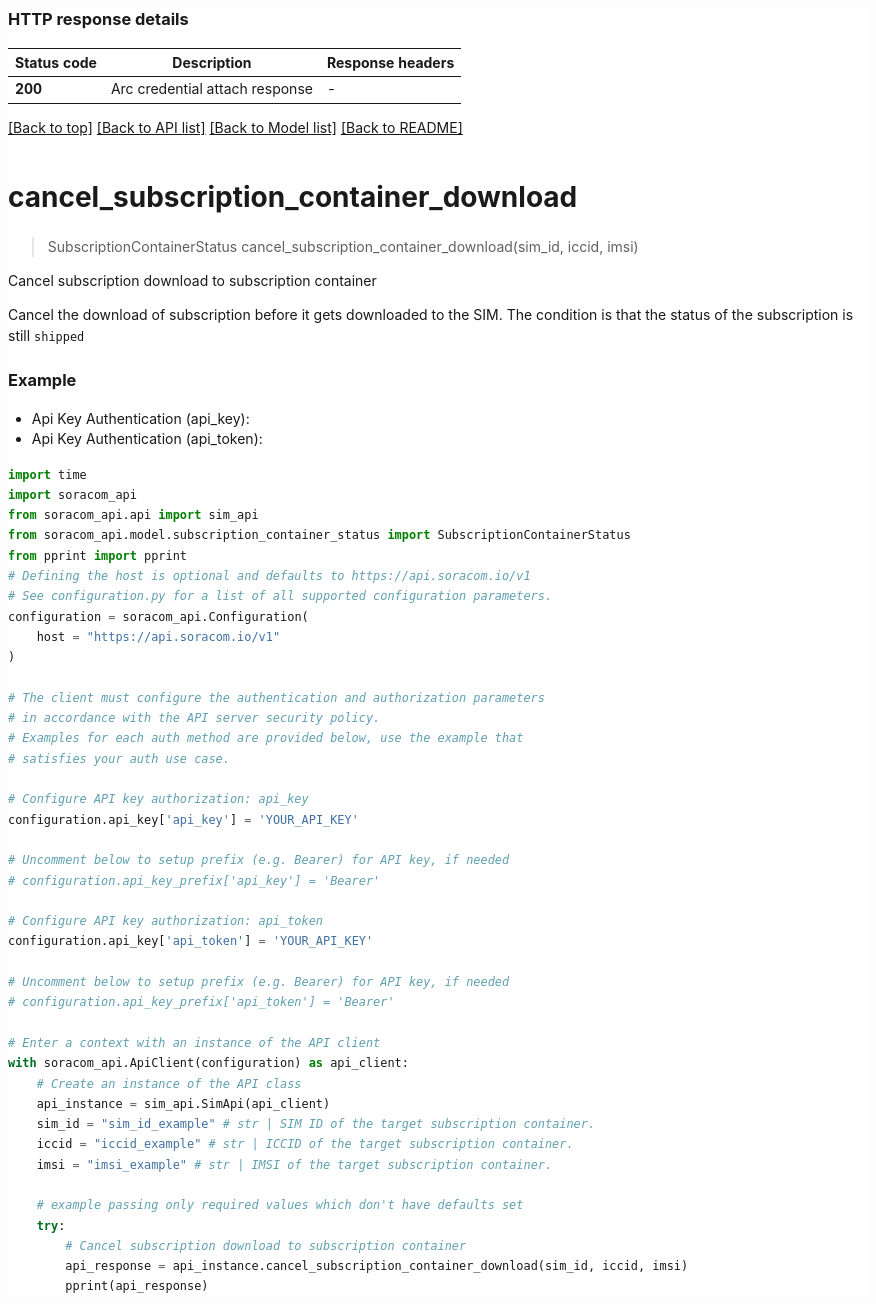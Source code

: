 
### HTTP response details

| Status code | Description | Response headers |
|-------------|-------------|------------------|
**200** | Arc credential attach response |  -  |

[[Back to top]](#) [[Back to API list]](../README.md#documentation-for-api-endpoints) [[Back to Model list]](../README.md#documentation-for-models) [[Back to README]](../README.md)

# **cancel_subscription_container_download**
> SubscriptionContainerStatus cancel_subscription_container_download(sim_id, iccid, imsi)

Cancel subscription download to subscription container

Cancel the download of subscription before it gets downloaded to the SIM. The condition is that the status of the subscription is still `shipped`

### Example

* Api Key Authentication (api_key):
* Api Key Authentication (api_token):

```python
import time
import soracom_api
from soracom_api.api import sim_api
from soracom_api.model.subscription_container_status import SubscriptionContainerStatus
from pprint import pprint
# Defining the host is optional and defaults to https://api.soracom.io/v1
# See configuration.py for a list of all supported configuration parameters.
configuration = soracom_api.Configuration(
    host = "https://api.soracom.io/v1"
)

# The client must configure the authentication and authorization parameters
# in accordance with the API server security policy.
# Examples for each auth method are provided below, use the example that
# satisfies your auth use case.

# Configure API key authorization: api_key
configuration.api_key['api_key'] = 'YOUR_API_KEY'

# Uncomment below to setup prefix (e.g. Bearer) for API key, if needed
# configuration.api_key_prefix['api_key'] = 'Bearer'

# Configure API key authorization: api_token
configuration.api_key['api_token'] = 'YOUR_API_KEY'

# Uncomment below to setup prefix (e.g. Bearer) for API key, if needed
# configuration.api_key_prefix['api_token'] = 'Bearer'

# Enter a context with an instance of the API client
with soracom_api.ApiClient(configuration) as api_client:
    # Create an instance of the API class
    api_instance = sim_api.SimApi(api_client)
    sim_id = "sim_id_example" # str | SIM ID of the target subscription container.
    iccid = "iccid_example" # str | ICCID of the target subscription container.
    imsi = "imsi_example" # str | IMSI of the target subscription container.

    # example passing only required values which don't have defaults set
    try:
        # Cancel subscription download to subscription container
        api_response = api_instance.cancel_subscription_container_download(sim_id, iccid, imsi)
        pprint(api_response)
```